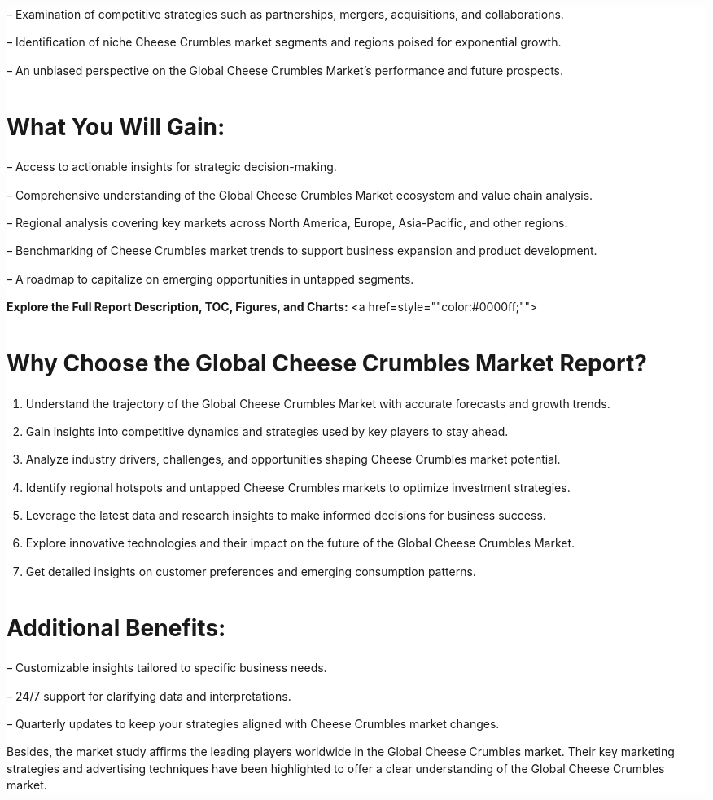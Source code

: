 – Examination of competitive strategies such as partnerships, mergers, acquisitions, and collaborations.

– Identification of niche Cheese Crumbles market segments and regions poised for exponential growth.

– An unbiased perspective on the Global Cheese Crumbles Market’s performance and future prospects.

# <strong>What You Will Gain:</strong>

– Access to actionable insights for strategic decision-making.

– Comprehensive understanding of the Global Cheese Crumbles Market ecosystem and value chain analysis.

– Regional analysis covering key markets across North America, Europe, Asia-Pacific, and other regions.

– Benchmarking of Cheese Crumbles market trends to support business expansion and product development.

– A roadmap to capitalize on emerging opportunities in untapped segments.

<strong>Explore the Full Report Description, TOC, Figures, and Charts:</strong>
<a href=style=""color:#0000ff;""></a>

# <strong>Why Choose the Global Cheese Crumbles Market Report?</strong>

1. Understand the trajectory of the Global Cheese Crumbles Market with accurate forecasts and growth trends.

2. Gain insights into competitive dynamics and strategies used by key players to stay ahead.

3. Analyze industry drivers, challenges, and opportunities shaping Cheese Crumbles market potential.

4. Identify regional hotspots and untapped Cheese Crumbles markets to optimize investment strategies.

5. Leverage the latest data and research insights to make informed decisions for business success.

6. Explore innovative technologies and their impact on the future of the Global Cheese Crumbles Market.

7. Get detailed insights on customer preferences and emerging consumption patterns.

# <strong>Additional Benefits:</strong>

– Customizable insights tailored to specific business needs.

– 24/7 support for clarifying data and interpretations.

– Quarterly updates to keep your strategies aligned with Cheese Crumbles market changes.

Besides, the market study affirms the leading players worldwide in the Global Cheese Crumbles market. Their key marketing strategies and advertising techniques have been highlighted to offer a clear understanding of the Global Cheese Crumbles market.
